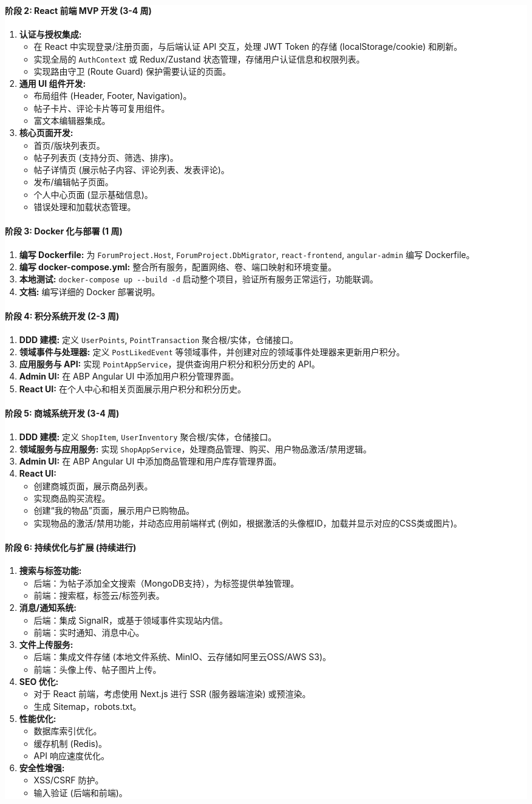 #### 阶段 2: React 前端 MVP 开发 (3-4 周)

1. **认证与授权集成:**
    * 在 React 中实现登录/注册页面，与后端认证 API 交互，处理 JWT Token 的存储 (localStorage/cookie) 和刷新。
    * 实现全局的 `AuthContext` 或 Redux/Zustand 状态管理，存储用户认证信息和权限列表。
    * 实现路由守卫 (Route Guard) 保护需要认证的页面。
2. **通用 UI 组件开发:**
    * 布局组件 (Header, Footer, Navigation)。
    * 帖子卡片、评论卡片等可复用组件。
    * 富文本编辑器集成。
3. **核心页面开发:**
    * 首页/版块列表页。
    * 帖子列表页 (支持分页、筛选、排序)。
    * 帖子详情页 (展示帖子内容、评论列表、发表评论)。
    * 发布/编辑帖子页面。
    * 个人中心页面 (显示基础信息)。
    * 错误处理和加载状态管理。

#### 阶段 3: Docker 化与部署 (1 周)

1. **编写 Dockerfile:** 为 `ForumProject.Host`, `ForumProject.DbMigrator`, `react-frontend`, `angular-admin` 编写 Dockerfile。
2. **编写 docker-compose.yml:** 整合所有服务，配置网络、卷、端口映射和环境变量。
3. **本地测试:** `docker-compose up --build -d` 启动整个项目，验证所有服务正常运行，功能联调。
4. **文档:** 编写详细的 Docker 部署说明。

#### 阶段 4: 积分系统开发 (2-3 周)

1. **DDD 建模:** 定义 `UserPoints`, `PointTransaction` 聚合根/实体，仓储接口。
2. **领域事件与处理器:** 定义 `PostLikedEvent` 等领域事件，并创建对应的领域事件处理器来更新用户积分。
3. **应用服务与 API:** 实现 `PointAppService`，提供查询用户积分和积分历史的 API。
4. **Admin UI:** 在 ABP Angular UI 中添加用户积分管理界面。
5. **React UI:** 在个人中心和相关页面展示用户积分和积分历史。

#### 阶段 5: 商城系统开发 (3-4 周)

1. **DDD 建模:** 定义 `ShopItem`, `UserInventory` 聚合根/实体，仓储接口。
2. **领域服务与应用服务:** 实现 `ShopAppService`，处理商品管理、购买、用户物品激活/禁用逻辑。
3. **Admin UI:** 在 ABP Angular UI 中添加商品管理和用户库存管理界面。
4. **React UI:**
    * 创建商城页面，展示商品列表。
    * 实现商品购买流程。
    * 创建“我的物品”页面，展示用户已购物品。
    * 实现物品的激活/禁用功能，并动态应用前端样式 (例如，根据激活的头像框ID，加载并显示对应的CSS类或图片)。

#### 阶段 6: 持续优化与扩展 (持续进行)

1. **搜索与标签功能:**
    * 后端：为帖子添加全文搜索（MongoDB支持），为标签提供单独管理。
    * 前端：搜索框，标签云/标签列表。
2. **消息/通知系统:**
    * 后端：集成 SignalR，或基于领域事件实现站内信。
    * 前端：实时通知、消息中心。
3. **文件上传服务:**
    * 后端：集成文件存储 (本地文件系统、MinIO、云存储如阿里云OSS/AWS S3)。
    * 前端：头像上传、帖子图片上传。
4. **SEO 优化:**
    * 对于 React 前端，考虑使用 Next.js 进行 SSR (服务器端渲染) 或预渲染。
    * 生成 Sitemap，robots.txt。
5. **性能优化:**
    * 数据库索引优化。
    * 缓存机制 (Redis)。
    * API 响应速度优化。
6. **安全性增强:**
    * XSS/CSRF 防护。
    * 输入验证 (后端和前端)。